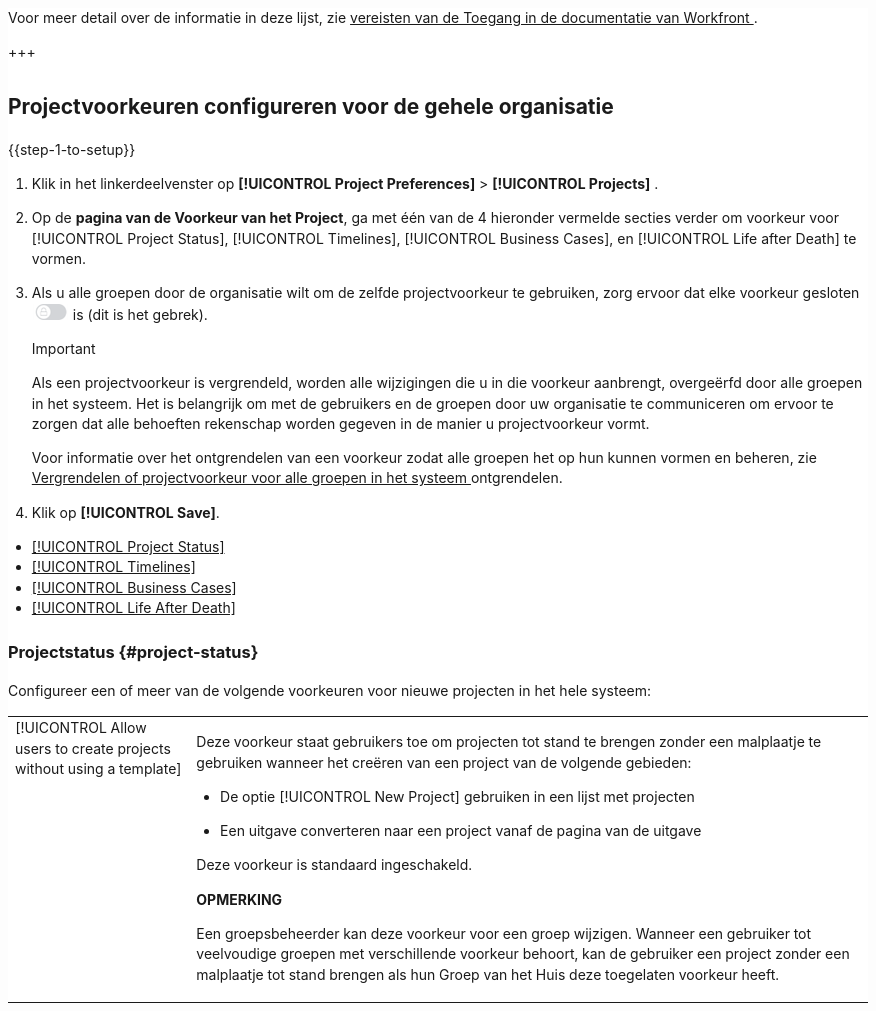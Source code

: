 </table>

Voor meer detail over de informatie in deze lijst, zie [&#x200B; vereisten van de Toegang in de documentatie van Workfront &#x200B;](/help/quicksilver/administration-and-setup/add-users/access-levels-and-object-permissions/access-level-requirements-in-documentation.md).

+++

## Projectvoorkeuren configureren voor de gehele organisatie

{{step-1-to-setup}}

1. Klik in het linkerdeelvenster op **[!UICONTROL Project Preferences]** > **[!UICONTROL Projects]** .

1. Op de **pagina van de Voorkeur van het Project**, ga met één van de 4 hieronder vermelde secties verder om voorkeur voor [!UICONTROL Project Status], [!UICONTROL Timelines], [!UICONTROL Business Cases], en [!UICONTROL Life after Death] te vormen.
1. Als u alle groepen door de organisatie wilt om de zelfde projectvoorkeur te gebruiken, zorg ervoor dat elke voorkeur gesloten ![&#x200B; knevel van het Slot &#x200B;](assets/lock-toggle-button.png) is (dit is het gebrek).

   >[!IMPORTANT]
   >
   >Als een projectvoorkeur is vergrendeld, worden alle wijzigingen die u in die voorkeur aanbrengt, overgeërfd door alle groepen in het systeem. Het is belangrijk om met de gebruikers en de groepen door uw organisatie te communiceren om ervoor te zorgen dat alle behoeften rekenschap worden gegeven in de manier u projectvoorkeur vormt.

   Voor informatie over het ontgrendelen van een voorkeur zodat alle groepen het op hun kunnen vormen en beheren, zie [&#x200B; Vergrendelen of projectvoorkeur voor alle groepen in het systeem &#x200B;](../../../administration-and-setup/set-up-workfront/configure-system-defaults/lock-or-unlock-project-preferences-for-groups-system.md) ontgrendelen.

1. Klik op **[!UICONTROL Save]**.

* [[!UICONTROL Project Status]](#project-status)
* [[!UICONTROL Timelines]](#timelines)
* [[!UICONTROL Business Cases]](#business-cases)
* [[!UICONTROL Life After Death]](#life-after-death)

### Projectstatus {#project-status}

Configureer een of meer van de volgende voorkeuren voor nieuwe projecten in het hele systeem:

<table style="table-layout:auto"> 
 <col> 
 <col> 
 <tbody> 
  <tr> 
   <td role="rowheader">[!UICONTROL Allow users to create projects without using a template]</td> 
   <td>  <p>Deze voorkeur staat gebruikers toe om projecten tot stand te brengen zonder een malplaatje te gebruiken wanneer het creëren van een project van de volgende gebieden: </p>
      <ul>
        <li>
        <p>De optie [!UICONTROL New Project] gebruiken in een lijst met projecten</p>
        </li>
          <li>
          <p>Een uitgave converteren naar een project vanaf de pagina van de uitgave</p>
          </li>
         </ul>
        <p>Deze voorkeur is standaard ingeschakeld. </p> 
        <p><b>OPMERKING</b></p>
        <p> Een groepsbeheerder kan deze voorkeur voor een groep wijzigen. Wanneer een gebruiker tot veelvoudige groepen met verschillende voorkeur behoort, kan de gebruiker een project zonder een malplaatje tot stand brengen als hun Groep van het Huis deze toegelaten voorkeur heeft.</p> 
        </td> 